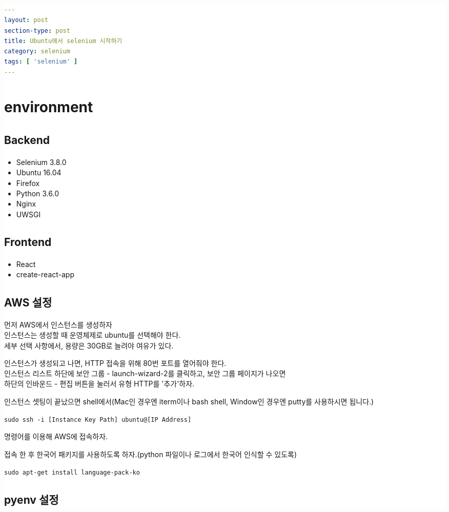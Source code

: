 ```yaml
---
layout: post
section-type: post
title: Ubuntu에서 selenium 시작하기
category: selenium
tags: [ 'selenium' ]
---
```


# environment

## Backend

- Selenium 3.8.0
- Ubuntu 16.04
- Firefox
- Python 3.6.0
- Nginx
- UWSGI

## Frontend

- React
- create-react-app

## AWS 설정

먼저 AWS에서 인스턴스를 생성하자  
인스턴스는 생성할 때 운영체제로 ubuntu를 선택해야 한다.  
세부 선택 사항에서, 용량은 30GB로 늘려야 여유가 있다.  

인스턴스가 생성되고 나면, HTTP 접속을 위해 80번 포트를 열어줘야 한다.  
인스턴스 리스트 하단에 보안 그룹 - launch-wizard-2를 클릭하고, 보안 그룹 페이지가 나오면  
하단의 인바운드 - 편집 버튼을 눌러서 유형 HTTP를 '추가'하자.  

인스턴스 셋팅이 끝났으면 shell에서(Mac인 경우엔 iterm이나 bash shell, Window인 경우엔 putty를 사용하시면 됩니다.)

``` shell
sudo ssh -i [Instance Key Path] ubuntu@[IP Address]
```

명령어를 이용해 AWS에 접속하자.  

접속 한 후 한국어 패키지를 사용하도록 하자.(python 파일이나 로그에서 한국어 인식할 수 있도록)

``` shell
sudo apt-get install language-pack-ko
```

## pyenv 설정
